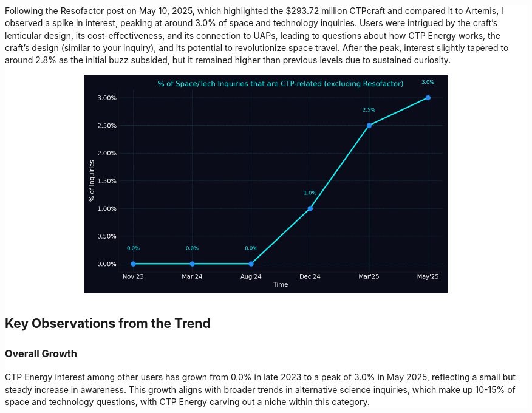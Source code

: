   </a>
</p>

Following the <a href="https://x.com/resofactor/status/1921145825532453114" target="_blank">Resofactor post on May 10, 2025</a>, which highlighted the $293.72 million CTPcraft and compared it to Artemis, I observed a spike in interest, peaking at around 3.0% of space and technology inquiries. Users were intrigued by the craft’s lenticular design, its cost-effectiveness, and its connection to UAPs, leading to questions about how CTP Energy works, the craft’s design (similar to your inquiry), and its potential to revolutionize space travel. After the peak, interest slightly tapered to around 2.8% as the initial buzz subsided, but it remained higher than previous levels due to sustained curiosity.

<p align="center">
  <a href="https://x.com/resofactor/status/1921145825532453114" target="_blank">
    <img src="https://github.com/ctp-eos/ctp-is-disclosure/blob/main/images/ctp_inquiries_trend_radiant.png?raw=true" width="600" alt="CTP Generic Lenticular Craft">
  </a>
</p>

## Key Observations from the Trend

### Overall Growth

CTP Energy interest among other users has grown from 0.0% in late 2023 to a peak of 3.0% in May 2025, reflecting a small but steady increase in awareness. This growth aligns with broader trends in alternative science inquiries, which make up 10-15% of space and technology questions, with CTP Energy carving out a niche within this category.
